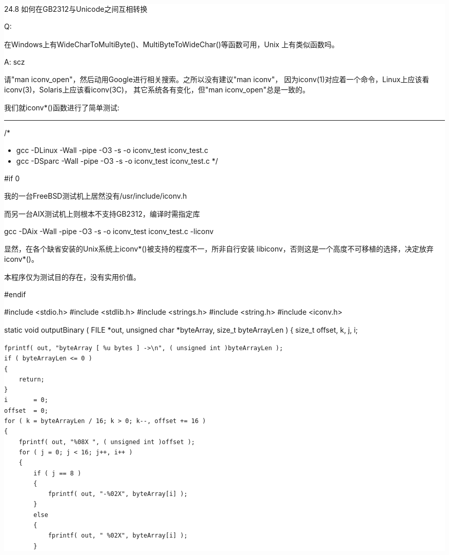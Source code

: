24.8 如何在GB2312与Unicode之间互相转换

Q:

在Windows上有WideCharToMultiByte()、MultiByteToWideChar()等函数可用，Unix
上有类似函数吗。

A: scz

请"man iconv_open"，然后动用Google进行相关搜索。之所以没有建议"man iconv"，
因为iconv(1)对应着一个命令，Linux上应该看iconv(3)，Solaris上应该看iconv(3C)，
其它系统各有变化，但"man iconv_open"总是一致的。

我们就iconv*()函数进行了简单测试:

--------------------------------------------------------------------------
/*
 * gcc -DLinux -Wall -pipe -O3 -s -o iconv_test iconv_test.c
 * gcc -DSparc -Wall -pipe -O3 -s -o iconv_test iconv_test.c
 */

#if 0

我的一台FreeBSD测试机上居然没有/usr/include/iconv.h

而另一台AIX测试机上则根本不支持GB2312，编译时需指定库

gcc -DAix -Wall -pipe -O3 -s -o iconv_test iconv_test.c -liconv

显然，在各个缺省安装的Unix系统上iconv*()被支持的程度不一，所非自行安装
libiconv，否则这是一个高度不可移植的选择，决定放弃iconv*()。

本程序仅为测试目的存在，没有实用价值。

#endif

#include <stdio.h>
#include <stdlib.h>
#include <strings.h>
#include <string.h>
#include <iconv.h>

static void outputBinary
(
    FILE           *out,
    unsigned char  *byteArray,
    size_t          byteArrayLen
)
{
    size_t  offset, k, j, i;

    fprintf( out, "byteArray [ %u bytes ] ->\n", ( unsigned int )byteArrayLen );
    if ( byteArrayLen <= 0 )
    {
        return;
    }
    i       = 0;
    offset  = 0;
    for ( k = byteArrayLen / 16; k > 0; k--, offset += 16 )
    {
        fprintf( out, "%08X ", ( unsigned int )offset );
        for ( j = 0; j < 16; j++, i++ )
        {
            if ( j == 8 )
            {
                fprintf( out, "-%02X", byteArray[i] );
            }
            else
            {
                fprintf( out, " %02X", byteArray[i] );
            }
